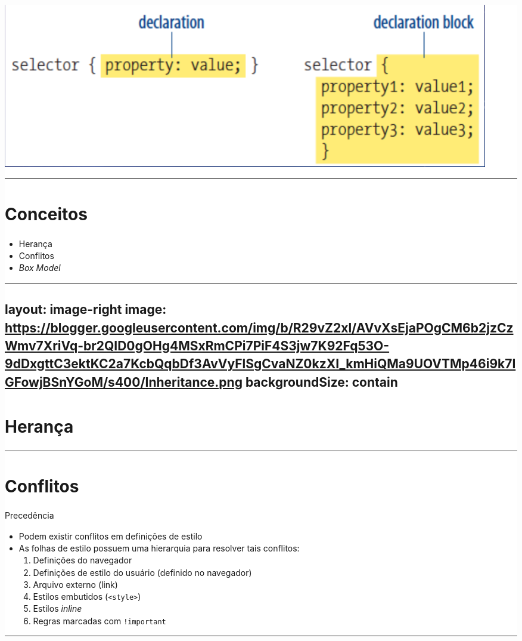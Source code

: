 ![](./img/css_declaration.png)

---

# Conceitos

- Herança
- Conflitos
- *Box Model*

---
layout: image-right
image: https://blogger.googleusercontent.com/img/b/R29vZ2xl/AVvXsEjaPOgCM6b2jzCzWmv7XriVq-br2QID0gOHg4MSxRmCPi7PiF4S3jw7K92Fq53O-9dDxgttC3ektKC2a7KcbQqbDf3AvVyFlSgCvaNZ0kzXI_kmHiQMa9UOVTMp46i9k7IGFowjBSnYGoM/s400/Inheritance.png
backgroundSize: contain
---

# Herança

---

# Conflitos
Precedência

- Podem existir conflitos em definições de estilo
- As folhas de estilo possuem uma hierarquia para resolver tais conflitos:
    1. Definições do navegador
    2. Definições de estilo do usuário (definido no navegador)
    3. Arquivo externo (link)
    4. Estilos embutidos (`<style>`)
    5. Estilos *inline*
    6. Regras marcadas com `!important`

---
